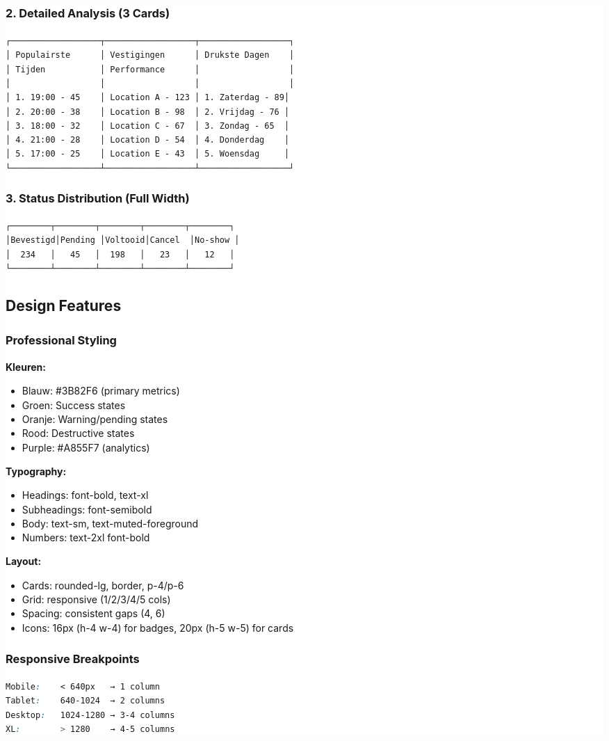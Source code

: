 ### 2. Detailed Analysis (3 Cards)

```
┌──────────────────┬──────────────────┬──────────────────┐
│ Populairste      │ Vestigingen      │ Drukste Dagen    │
│ Tijden           │ Performance      │                  │
│                  │                  │                  │
│ 1. 19:00 - 45    │ Location A - 123 │ 1. Zaterdag - 89│
│ 2. 20:00 - 38    │ Location B - 98  │ 2. Vrijdag - 76 │
│ 3. 18:00 - 32    │ Location C - 67  │ 3. Zondag - 65  │
│ 4. 21:00 - 28    │ Location D - 54  │ 4. Donderdag    │
│ 5. 17:00 - 25    │ Location E - 43  │ 5. Woensdag     │
└──────────────────┴──────────────────┴──────────────────┘
```

### 3. Status Distribution (Full Width)

```
┌────────┬────────┬────────┬────────┬────────┐
│Bevestigd│Pending │Voltooid│Cancel  │No-show │
│  234   │   45   │  198   │   23   │   12   │
└────────┴────────┴────────┴────────┴────────┘
```

## Design Features

### Professional Styling

**Kleuren:**
- Blauw: #3B82F6 (primary metrics)
- Groen: Success states
- Oranje: Warning/pending states
- Rood: Destructive states
- Purple: #A855F7 (analytics)

**Typography:**
- Headings: font-bold, text-xl
- Subheadings: font-semibold
- Body: text-sm, text-muted-foreground
- Numbers: text-2xl font-bold

**Layout:**
- Cards: rounded-lg, border, p-4/p-6
- Grid: responsive (1/2/3/4/5 cols)
- Spacing: consistent gaps (4, 6)
- Icons: 16px (h-4 w-4) for badges, 20px (h-5 w-5) for cards

### Responsive Breakpoints

```css
Mobile:    < 640px   → 1 column
Tablet:    640-1024  → 2 columns
Desktop:   1024-1280 → 3-4 columns
XL:        > 1280    → 4-5 columns
```
